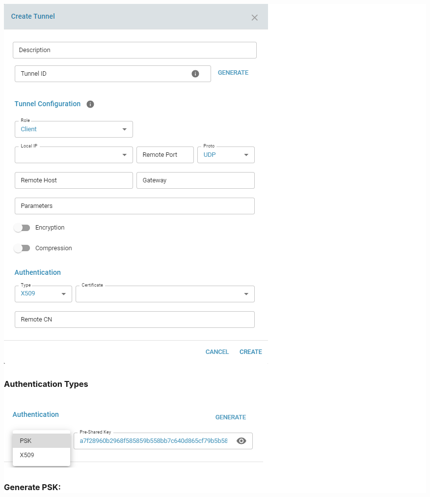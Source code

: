 ![tunnel](images/tunnelcreate.png)

### Authentication Types

![tunnel](images/TAP_AuthenticationTypes.png)

### Generate PSK:
